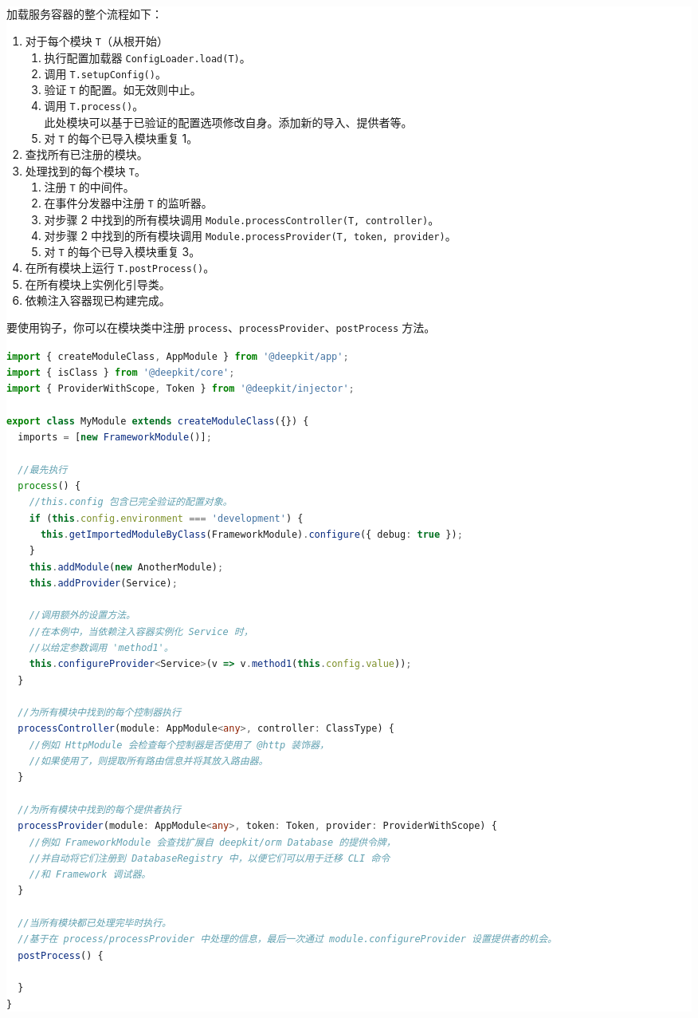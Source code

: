 加载服务容器的整个流程如下：

1. 对于每个模块 `T`（从根开始）
    1. 执行配置加载器 `ConfigLoader.load(T)`。
    2. 调用 `T.setupConfig()`。
    3. 验证 `T` 的配置。如无效则中止。
    4. 调用 `T.process()`。  
       此处模块可以基于已验证的配置选项修改自身。添加新的导入、提供者等。
    5. 对 `T` 的每个已导入模块重复 1。
3. 查找所有已注册的模块。
4. 处理找到的每个模块 `T`。
    1. 注册 `T` 的中间件。
    2. 在事件分发器中注册 `T` 的监听器。
    3. 对步骤 2 中找到的所有模块调用 `Module.processController(T, controller)`。
    4. 对步骤 2 中找到的所有模块调用 `Module.processProvider(T, token, provider)`。
    5. 对 `T` 的每个已导入模块重复 3。
5. 在所有模块上运行 `T.postProcess()`。
6. 在所有模块上实例化引导类。
7. 依赖注入容器现已构建完成。

要使用钩子，你可以在模块类中注册 `process`、`processProvider`、`postProcess` 方法。

```typescript
import { createModuleClass, AppModule } from '@deepkit/app';
import { isClass } from '@deepkit/core';
import { ProviderWithScope, Token } from '@deepkit/injector';

export class MyModule extends createModuleClass({}) {
  imports = [new FrameworkModule()];

  //最先执行
  process() {
    //this.config 包含已完全验证的配置对象。
    if (this.config.environment === 'development') {
      this.getImportedModuleByClass(FrameworkModule).configure({ debug: true });
    }
    this.addModule(new AnotherModule);
    this.addProvider(Service);

    //调用额外的设置方法。
    //在本例中，当依赖注入容器实例化 Service 时，
    //以给定参数调用 'method1'。
    this.configureProvider<Service>(v => v.method1(this.config.value));
  }

  //为所有模块中找到的每个控制器执行
  processController(module: AppModule<any>, controller: ClassType) {
    //例如 HttpModule 会检查每个控制器是否使用了 @http 装饰器，
    //如果使用了，则提取所有路由信息并将其放入路由器。
  }

  //为所有模块中找到的每个提供者执行
  processProvider(module: AppModule<any>, token: Token, provider: ProviderWithScope) {
    //例如 FrameworkModule 会查找扩展自 deepkit/orm Database 的提供令牌，
    //并自动将它们注册到 DatabaseRegistry 中，以便它们可以用于迁移 CLI 命令
    //和 Framework 调试器。
  }

  //当所有模块都已处理完毕时执行。
  //基于在 process/processProvider 中处理的信息，最后一次通过 module.configureProvider 设置提供者的机会。
  postProcess() {

  }
}
```
